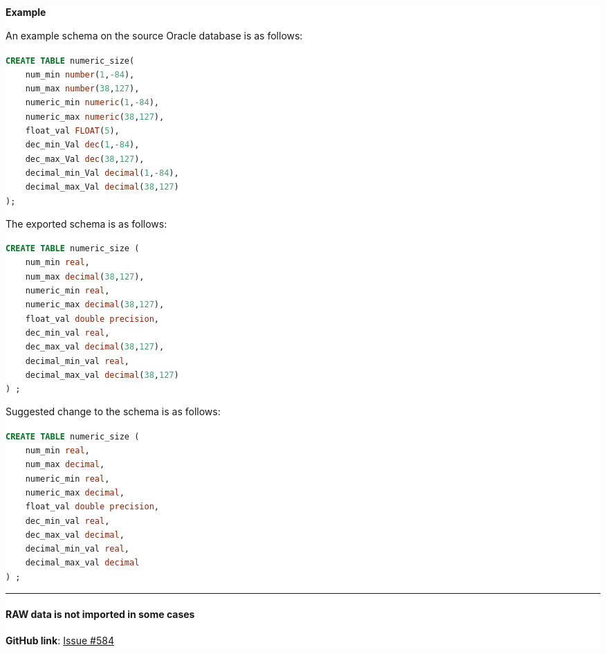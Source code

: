 **Example**

An example schema on the source Oracle database is as follows:

```sql
CREATE TABLE numeric_size(
    num_min number(1,-84),
    num_max number(38,127),
    numeric_min numeric(1,-84),
    numeric_max numeric(38,127),
    float_val FLOAT(5),
    dec_min_Val dec(1,-84),
    dec_max_Val dec(38,127),
    decimal_min_Val decimal(1,-84),
    decimal_max_Val decimal(38,127)
);
```

The exported schema is as follows:

```sql
CREATE TABLE numeric_size (
    num_min real,
    num_max decimal(38,127),
    numeric_min real,
    numeric_max decimal(38,127),
    float_val double precision,
    dec_min_val real,
    dec_max_val decimal(38,127),
    decimal_min_val real,
    decimal_max_val decimal(38,127)
) ;
```

Suggested change to the schema is as follows:

```sql
CREATE TABLE numeric_size (
    num_min real,
    num_max decimal,
    numeric_min real,
    numeric_max decimal,
    float_val double precision,
    dec_min_val real,
    dec_max_val decimal,
    decimal_min_val real,
    decimal_max_val decimal
) ;
```

---

#### RAW data is not imported in some cases

**GitHub link**: [Issue #584](https://github.com/yugabyte/yb-voyager/issues/584)
